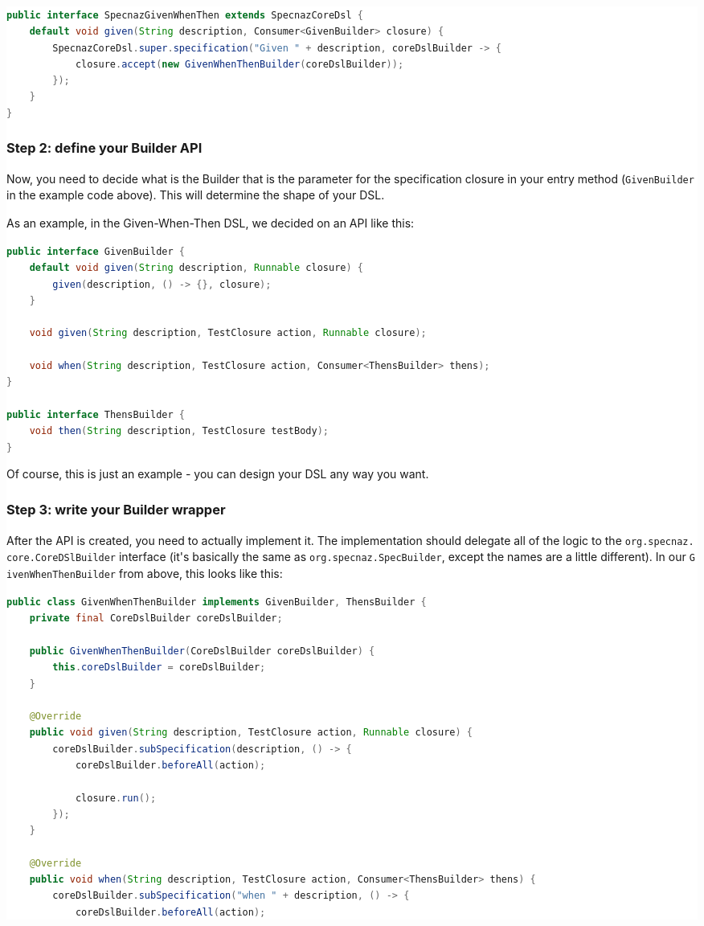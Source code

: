 ```java
public interface SpecnazGivenWhenThen extends SpecnazCoreDsl {
    default void given(String description, Consumer<GivenBuilder> closure) {
        SpecnazCoreDsl.super.specification("Given " + description, coreDslBuilder -> {
            closure.accept(new GivenWhenThenBuilder(coreDslBuilder));
        });
    }
}
```

### Step 2: define your Builder API

Now, you need to decide what is the Builder that is the parameter for the
specification closure in your entry method
(`GivenBuilder` in the example code above).
This will determine the shape of your DSL.

As an example, in the Given-When-Then DSL, we decided on an API like this:

```java
public interface GivenBuilder {
    default void given(String description, Runnable closure) {
        given(description, () -> {}, closure);
    }

    void given(String description, TestClosure action, Runnable closure);

    void when(String description, TestClosure action, Consumer<ThensBuilder> thens);
}

public interface ThensBuilder {
    void then(String description, TestClosure testBody);
}
```

Of course, this is just an example - you can design your DSL any way you want.

### Step 3: write your Builder wrapper

After the API is created, you need to actually implement it.
The implementation should delegate all of the logic to the
`org.specnaz.core.CoreDSlBuilder` interface
(it's basically the same as `org.specnaz.SpecBuilder`, except the names
are a little different).
In our `GivenWhenThenBuilder` from above, this looks like this:

```java
public class GivenWhenThenBuilder implements GivenBuilder, ThensBuilder {
    private final CoreDslBuilder coreDslBuilder;

    public GivenWhenThenBuilder(CoreDslBuilder coreDslBuilder) {
        this.coreDslBuilder = coreDslBuilder;
    }

    @Override
    public void given(String description, TestClosure action, Runnable closure) {
        coreDslBuilder.subSpecification(description, () -> {
            coreDslBuilder.beforeAll(action);

            closure.run();
        });
    }

    @Override
    public void when(String description, TestClosure action, Consumer<ThensBuilder> thens) {
        coreDslBuilder.subSpecification("when " + description, () -> {
            coreDslBuilder.beforeAll(action);
```
